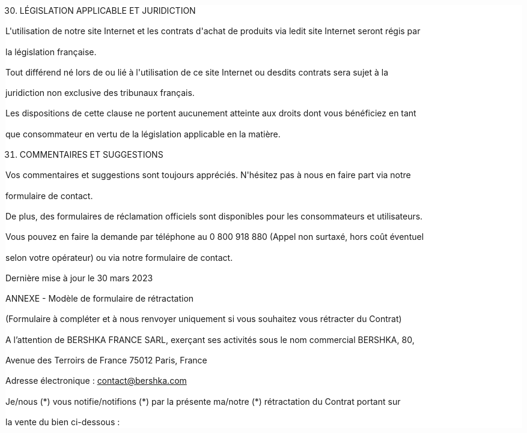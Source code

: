 

30. LÉGISLATION APPLICABLE ET JURIDICTION



L'utilisation de notre site Internet et les contrats d'achat de produits via ledit site Internet seront régis par

la législation française.



Tout différend né lors de ou lié à l'utilisation de ce site Internet ou desdits contrats sera sujet à la

juridiction non exclusive des tribunaux français.



Les dispositions de cette clause ne portent aucunement atteinte aux droits dont vous bénéficiez en tant

que consommateur en vertu de la législation applicable en la matière.

31. COMMENTAIRES ET SUGGESTIONS



Vos commentaires et suggestions sont toujours appréciés. N'hésitez pas à nous en faire part via notre

formulaire de contact.



De plus, des formulaires de réclamation officiels sont disponibles pour les consommateurs et utilisateurs.

Vous pouvez en faire la demande par téléphone au 0 800 918 880 (Appel non surtaxé, hors coût éventuel

selon votre opérateur) ou via notre formulaire de contact.



Dernière mise à jour le 30 mars 2023



ANNEXE - Modèle de formulaire de rétractation

(Formulaire à compléter et à nous renvoyer uniquement si vous souhaitez vous rétracter du Contrat)



A l’attention de BERSHKA FRANCE SARL, exerçant ses activités sous le nom commercial BERSHKA, 80,

Avenue des Terroirs de France 75012 Paris, France



Adresse électronique : contact@bershka.com



Je/nous (\*) vous notifie/notifions (\*) par la présente ma/notre (\*) rétractation du Contrat portant sur

la vente du bien ci-dessous :
